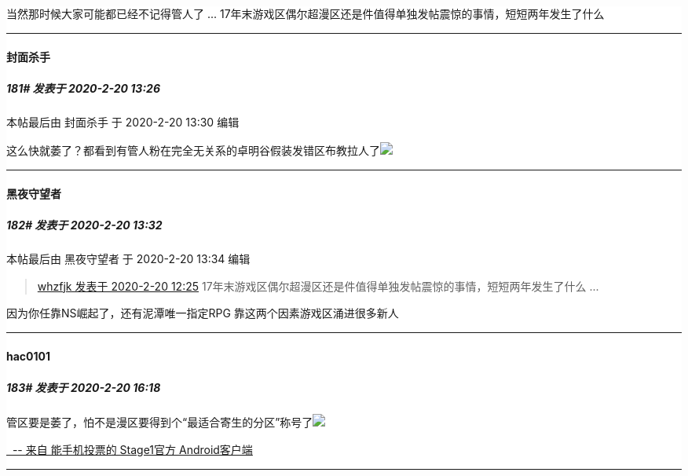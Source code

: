 
当然那时候大家可能都已经不记得管人了 ...</blockquote>
17年末游戏区偶尔超漫区还是件值得单独发帖震惊的事情，短短两年发生了什么







-----

####  封面杀手  
##### 181#       发表于 2020-2-20 13:26



 本帖最后由 封面杀手 于 2020-2-20 13:30 编辑 

这么快就萎了？都看到有管人粉在完全无关系的卓明谷假装发错区布教拉人了<img src="https://static.saraba1st.com/image/smiley/face2017/048.png" referrerpolicy="no-referrer">







-----

####  黑夜守望者  
##### 182#       发表于 2020-2-20 13:32



 本帖最后由 黑夜守望者 于 2020-2-20 13:34 编辑 
<blockquote><a href="httphttps://bbs.saraba1st.com/2b/forum.php?mod=redirect&amp;goto=findpost&amp;pid=46469747&amp;ptid=1914320" target="_blank">whzfjk 发表于 2020-2-20 12:25</a>
17年末游戏区偶尔超漫区还是件值得单独发帖震惊的事情，短短两年发生了什么 ...</blockquote>
因为你任靠NS崛起了，还有泥潭唯一指定RPG
靠这两个因素游戏区涌进很多新人







-----

####  hac0101  
##### 183#       发表于 2020-2-20 16:18




管区要是萎了，怕不是漫区要得到个“最适合寄生的分区”称号了<img src="https://static.saraba1st.com/image/smiley/face2017/037.png" referrerpolicy="no-referrer">

[  -- 来自 能手机投票的 Stage1官方 Android客户端](https://www.coolapk.com/apk/140634)







-----
